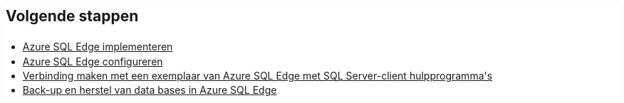 ## <a name="next-steps"></a>Volgende stappen

- [Azure SQL Edge implementeren](deploy-portal.md)
- [Azure SQL Edge configureren](configure.md)
- [Verbinding maken met een exemplaar van Azure SQL Edge met SQL Server-client hulpprogramma's](connect.md)
- [Back-up en herstel van data bases in Azure SQL Edge](backup-restore.md)
